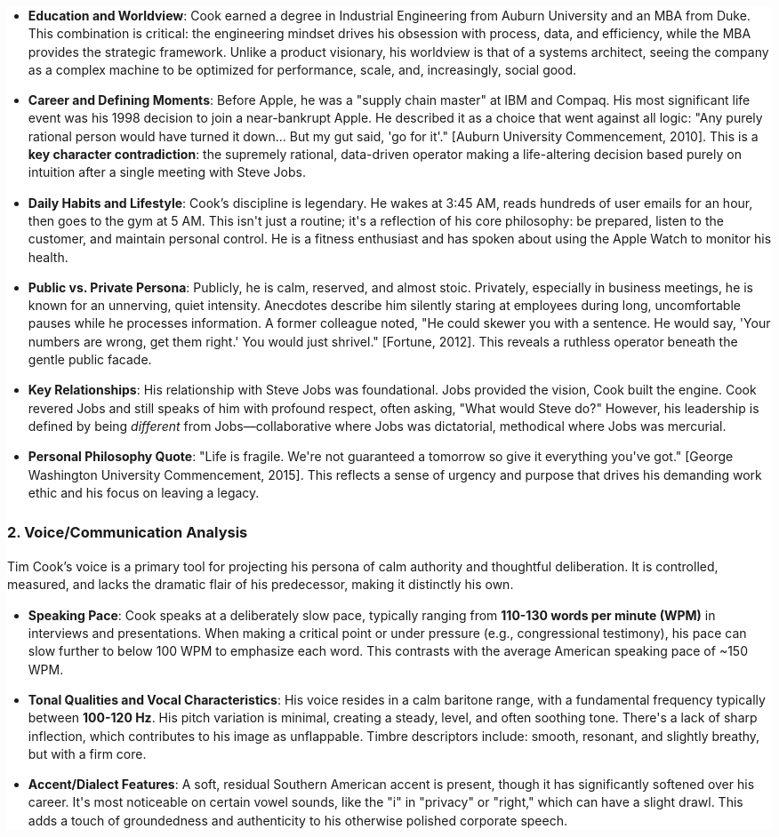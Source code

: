 -   **Education and Worldview**: Cook earned a degree in Industrial Engineering from Auburn University and an MBA from Duke. This combination is critical: the engineering mindset drives his obsession with process, data, and efficiency, while the MBA provides the strategic framework. Unlike a product visionary, his worldview is that of a systems architect, seeing the company as a complex machine to be optimized for performance, scale, and, increasingly, social good.

-   **Career and Defining Moments**: Before Apple, he was a "supply chain master" at IBM and Compaq. His most significant life event was his 1998 decision to join a near-bankrupt Apple. He described it as a choice that went against all logic: "Any purely rational person would have turned it down... But my gut said, 'go for it'." [Auburn University Commencement, 2010]. This is a **key character contradiction**: the supremely rational, data-driven operator making a life-altering decision based purely on intuition after a single meeting with Steve Jobs.

-   **Daily Habits and Lifestyle**: Cook’s discipline is legendary. He wakes at 3:45 AM, reads hundreds of user emails for an hour, then goes to the gym at 5 AM. This isn't just a routine; it's a reflection of his core philosophy: be prepared, listen to the customer, and maintain personal control. He is a fitness enthusiast and has spoken about using the Apple Watch to monitor his health.

-   **Public vs. Private Persona**: Publicly, he is calm, reserved, and almost stoic. Privately, especially in business meetings, he is known for an unnerving, quiet intensity. Anecdotes describe him silently staring at employees during long, uncomfortable pauses while he processes information. A former colleague noted, "He could skewer you with a sentence. He would say, 'Your numbers are wrong, get them right.' You would just shrivel." [Fortune, 2012]. This reveals a ruthless operator beneath the gentle public facade.

-   **Key Relationships**: His relationship with Steve Jobs was foundational. Jobs provided the vision, Cook built the engine. Cook revered Jobs and still speaks of him with profound respect, often asking, "What would Steve do?" However, his leadership is defined by being *different* from Jobs—collaborative where Jobs was dictatorial, methodical where Jobs was mercurial.

-   **Personal Philosophy Quote**: "Life is fragile. We're not guaranteed a tomorrow so give it everything you've got." [George Washington University Commencement, 2015]. This reflects a sense of urgency and purpose that drives his demanding work ethic and his focus on leaving a legacy.

### 2. Voice/Communication Analysis

Tim Cook’s voice is a primary tool for projecting his persona of calm authority and thoughtful deliberation. It is controlled, measured, and lacks the dramatic flair of his predecessor, making it distinctly his own.

-   **Speaking Pace**: Cook speaks at a deliberately slow pace, typically ranging from **110-130 words per minute (WPM)** in interviews and presentations. When making a critical point or under pressure (e.g., congressional testimony), his pace can slow further to below 100 WPM to emphasize each word. This contrasts with the average American speaking pace of ~150 WPM.

-   **Tonal Qualities and Vocal Characteristics**: His voice resides in a calm baritone range, with a fundamental frequency typically between **100-120 Hz**. His pitch variation is minimal, creating a steady, level, and often soothing tone. There's a lack of sharp inflection, which contributes to his image as unflappable. Timbre descriptors include: smooth, resonant, and slightly breathy, but with a firm core.

-   **Accent/Dialect Features**: A soft, residual Southern American accent is present, though it has significantly softened over his career. It's most noticeable on certain vowel sounds, like the "i" in "privacy" or "right," which can have a slight drawl. This adds a touch of groundedness and authenticity to his otherwise polished corporate speech.
